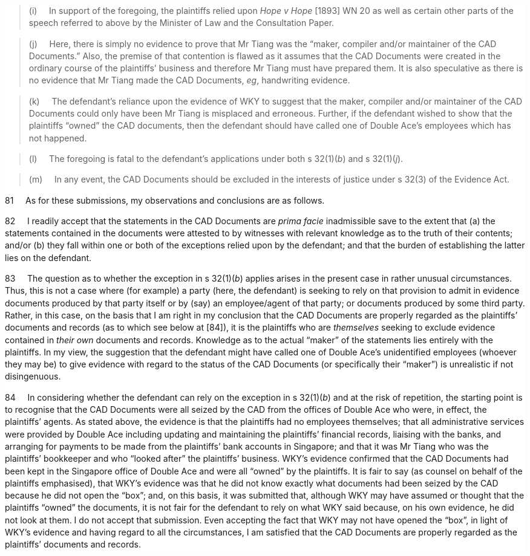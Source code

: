 > (i)     In support of the foregoing, the plaintiffs relied upon _Hope v Hope_ \[1893\] WN 20 as well as certain other parts of the speech referred to above by the Minister of Law and the Consultation Paper.

> (j)     Here, there is simply no evidence to prove that Mr Tiang was the “maker, compiler and/or maintainer of the CAD Documents.” Also, the premise of that contention is flawed as it assumes that the CAD Documents were created in the ordinary course of the plaintiffs’ business and therefore Mr Tiang must have prepared them. It is also speculative as there is no evidence that Mr Tiang made the CAD Documents, _eg_, handwriting evidence.

> (k)     The defendant’s reliance upon the evidence of WKY to suggest that the maker, compiler and/or maintainer of the CAD Documents could only have been Mr Tiang is misplaced and erroneous. Further, if the defendant wished to show that the plaintiffs “owned” the CAD documents, then the defendant should have called one of Double Ace’s employees which has not happened.

> (l)     The foregoing is fatal to the defendant’s applications under both s 32(1)(_b_) and s 32(1)(_j_).

> (m)     In any event, the CAD Documents should be excluded in the interests of justice under s 32(3) of the Evidence Act.

81     As for these submissions, my observations and conclusions are as follows.

82     I readily accept that the statements in the CAD Documents are _prima facie_ inadmissible save to the extent that (a) the statements contained in the documents were attested to by witnesses with relevant knowledge as to the truth of their contents; and/or (b) they fall within one or both of the exceptions relied upon by the defendant; and that the burden of establishing the latter lies on the defendant.

83     The question as to whether the exception in s 32(1)(_b_) applies arises in the present case in rather unusual circumstances. Thus, this is not a case where (for example) a party (here, the defendant) is seeking to rely on that provision to admit in evidence documents produced by that party itself or by (say) an employee/agent of that party; or documents produced by some third party. Rather, in this case, on the basis that I am right in my conclusion that the CAD Documents are properly regarded as the plaintiffs’ documents and records (as to which see below at \[84\]), it is the plaintiffs who are _themselves_ seeking to exclude evidence contained in _their own_ documents and records. Knowledge as to the actual “maker” of the statements lies entirely with the plaintiffs. In my view, the suggestion that the defendant might have called one of Double Ace’s unidentified employees (whoever they may be) to give evidence with regard to the status of the CAD Documents (or specifically their “maker”) is unrealistic if not disingenuous.

84     In considering whether the defendant can rely on the exception in s 32(1)(_b_) and at the risk of repetition, the starting point is to recognise that the CAD Documents were all seized by the CAD from the offices of Double Ace who were, in effect, the plaintiffs’ agents. As stated above, the evidence is that the plaintiffs had no employees themselves; that all administrative services were provided by Double Ace including updating and maintaining the plaintiffs’ financial records, liaising with the banks, and arranging for payments to be made from the plaintiffs’ bank accounts in Singapore; and that it was Mr Tiang who was the plaintiffs’ bookkeeper and who “looked after” the plaintiffs’ business. WKY’s evidence confirmed that the CAD Documents had been kept in the Singapore office of Double Ace and were all “owned” by the plaintiffs. It is fair to say (as counsel on behalf of the plaintiffs emphasised), that WKY’s evidence was that he did not know exactly what documents had been seized by the CAD because he did not open the “box”; and, on this basis, it was submitted that, although WKY may have assumed or thought that the plaintiffs “owned” the documents, it is not fair for the defendant to rely on what WKY said because, on his own evidence, he did not look at them. I do not accept that submission. Even accepting the fact that WKY may not have opened the “box”, in light of WKY’s evidence and having regard to all the circumstances, I am satisfied that the CAD Documents are properly regarded as the plaintiffs’ documents and records.
